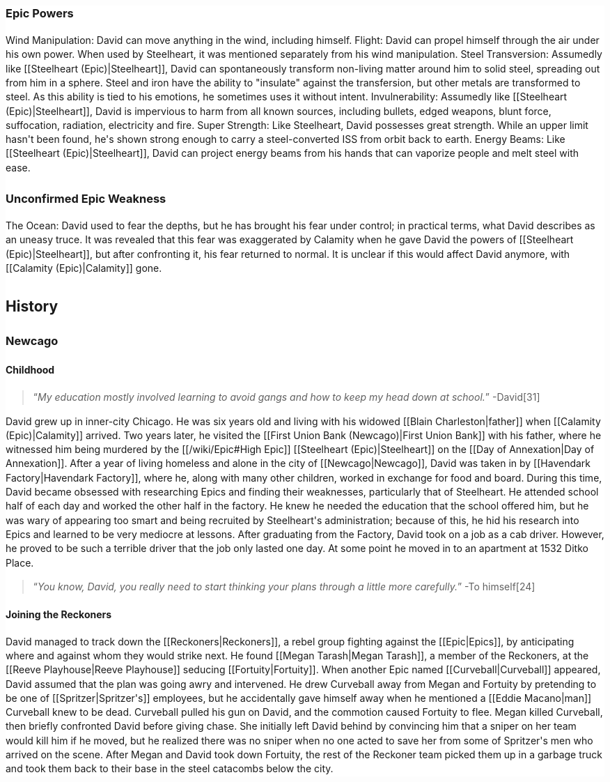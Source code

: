 ### Epic Powers
Wind Manipulation: David can move anything in the wind, including himself.
Flight: David can propel himself through the air under his own power. When used by Steelheart, it was mentioned separately from his wind manipulation.
Steel Transversion: Assumedly like [[Steelheart (Epic)\|Steelheart]], David can spontaneously transform non-living matter around him to solid steel, spreading out from him in a sphere. Steel and iron have the ability to "insulate" against the transfersion, but other metals are transformed to steel. As this ability is tied to his emotions, he sometimes uses it without intent.
Invulnerability: Assumedly like [[Steelheart (Epic)\|Steelheart]], David is impervious to harm from all known sources, including bullets, edged weapons, blunt force, suffocation, radiation, electricity and fire.
Super Strength: Like Steelheart, David possesses great strength. While an upper limit hasn't been found, he's shown strong enough to carry a steel-converted ISS from orbit back to earth.
Energy Beams: Like [[Steelheart (Epic)\|Steelheart]], David can project energy beams from his hands that can vaporize people and melt steel with ease.
### Unconfirmed Epic Weakness
The Ocean: David used to fear the depths, but he has brought his fear under control; in practical terms, what David describes as an uneasy truce. It was revealed that this fear was exaggerated by Calamity when he gave David the powers of [[Steelheart (Epic)\|Steelheart]], but after confronting it, his fear returned to normal. It is unclear if this would affect David anymore, with [[Calamity (Epic)\|Calamity]] gone.
## History
### Newcago
#### Childhood
>“*My education mostly involved learning to avoid gangs and how to keep my head down at school.*”
\-David[31]


David grew up in inner-city Chicago. He was six years old and living with his widowed [[Blain Charleston\|father]] when [[Calamity (Epic)\|Calamity]] arrived. Two years later, he visited the [[First Union Bank (Newcago)\|First Union Bank]] with his father, where he witnessed him being murdered by the [[/wiki/Epic#High Epic]] [[Steelheart (Epic)\|Steelheart]] on the [[Day of Annexation\|Day of Annexation]]. After a year of living homeless and alone in the city of [[Newcago\|Newcago]], David was taken in by [[Havendark Factory\|Havendark Factory]], where he, along with many other children, worked in exchange for food and board. During this time, David became obsessed with researching Epics and finding their weaknesses, particularly that of Steelheart. He attended school half of each day and worked the other half in the factory. He knew he needed the education that the school offered him, but he was wary of appearing too smart and being recruited by Steelheart's administration; because of this, he hid his research into Epics and learned to be very mediocre at lessons.
After graduating from the Factory, David took on a job as a cab driver. However, he proved to be such a terrible driver that the job only lasted one day. At some point he moved in to an apartment at 1532 Ditko Place.

>“*You know, David, you really need to start thinking your plans through a little more carefully.*”
\-To himself[24]

#### Joining the Reckoners
David managed to track down the [[Reckoners\|Reckoners]], a rebel group fighting against the [[Epic\|Epics]], by anticipating where and against whom they would strike next. He found [[Megan Tarash\|Megan Tarash]], a member of the Reckoners, at the [[Reeve Playhouse\|Reeve Playhouse]] seducing [[Fortuity\|Fortuity]]. When another Epic named [[Curveball\|Curveball]] appeared, David assumed that the plan was going awry and intervened. He drew Curveball away from Megan and Fortuity by pretending to be one of [[Spritzer\|Spritzer's]] employees, but he accidentally gave himself away when he mentioned a [[Eddie Macano\|man]] Curveball knew to be dead. Curveball pulled his gun on David, and the commotion caused Fortuity to flee. Megan killed Curveball, then briefly confronted David before giving chase. She initially left David behind by convincing him that a sniper on her team would kill him if he moved, but he realized there was no sniper when no one acted to save her from some of Spritzer's men who arrived on the scene. After Megan and David took down Fortuity, the rest of the Reckoner team picked them up in a garbage truck and took them back to their base in the steel catacombs below the city.
